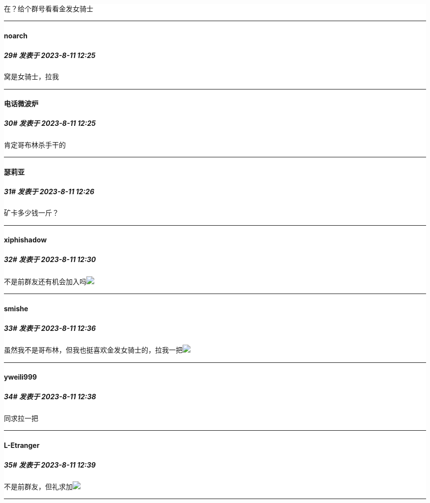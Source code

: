 在？给个群号看看金发女骑士

*****

####  noarch  
##### 29#       发表于 2023-8-11 12:25

窝是女骑士，拉我

*****

####  电话微波炉  
##### 30#       发表于 2023-8-11 12:25

肯定哥布林杀手干的


*****

####  瑟莉亚  
##### 31#       发表于 2023-8-11 12:26

矿卡多少钱一斤？

*****

####  xiphishadow  
##### 32#       发表于 2023-8-11 12:30

 不是前群友还有机会加入吗<img src="https://static.saraba1st.com/image/smiley/face2017/072.png" referrerpolicy="no-referrer">

*****

####  smishe  
##### 33#       发表于 2023-8-11 12:36

虽然我不是哥布林，但我也挺喜欢金发女骑士的，拉我一把<img src="https://static.saraba1st.com/image/smiley/face2017/074.png" referrerpolicy="no-referrer">

*****

####  yweili999  
##### 34#       发表于 2023-8-11 12:38

同求拉一把

*****

####  L-Etranger  
##### 35#       发表于 2023-8-11 12:39

不是前群友，但礼求加<img src="https://static.saraba1st.com/image/smiley/face2017/074.png" referrerpolicy="no-referrer">

*****

